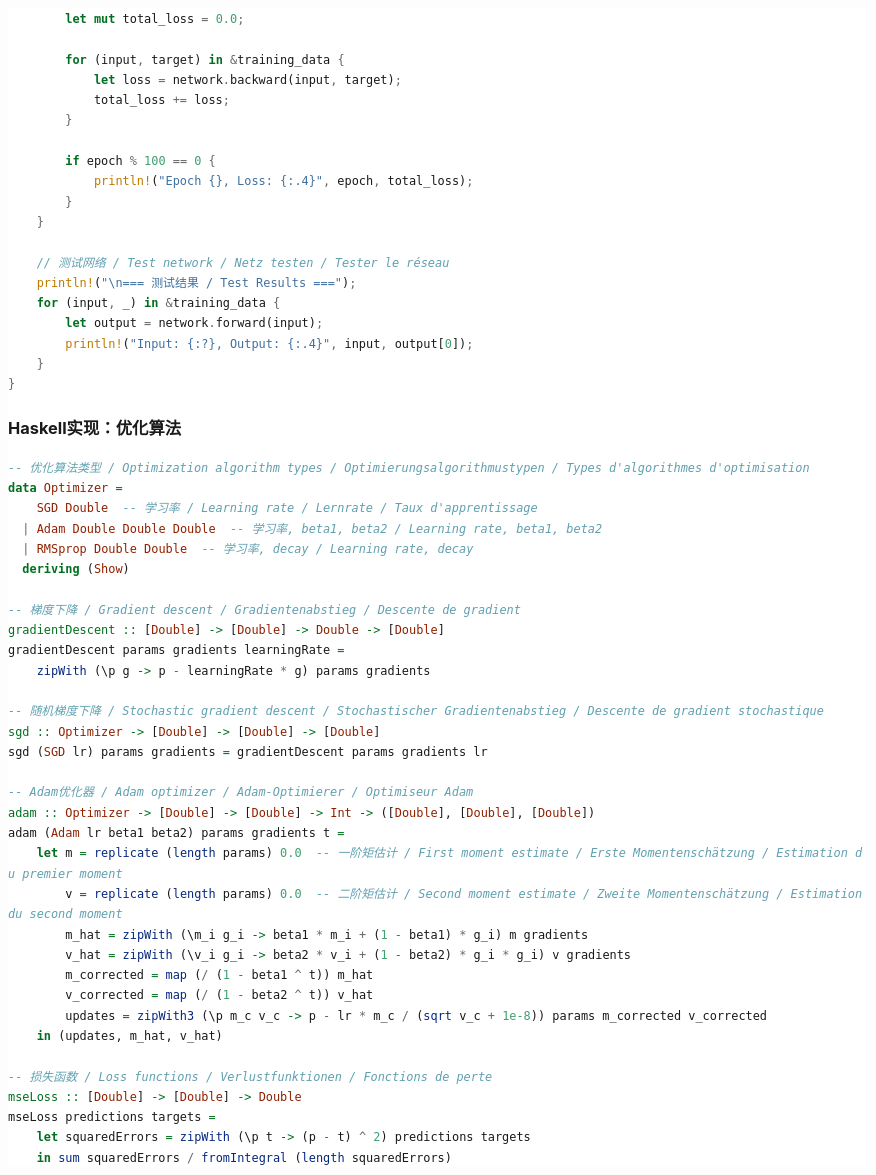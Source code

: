 ```rust
        let mut total_loss = 0.0;
        
        for (input, target) in &training_data {
            let loss = network.backward(input, target);
            total_loss += loss;
        }
        
        if epoch % 100 == 0 {
            println!("Epoch {}, Loss: {:.4}", epoch, total_loss);
        }
    }
    
    // 测试网络 / Test network / Netz testen / Tester le réseau
    println!("\n=== 测试结果 / Test Results ===");
    for (input, _) in &training_data {
        let output = network.forward(input);
        println!("Input: {:?}, Output: {:.4}", input, output[0]);
    }
}
```

### Haskell实现：优化算法

```haskell
-- 优化算法类型 / Optimization algorithm types / Optimierungsalgorithmustypen / Types d'algorithmes d'optimisation
data Optimizer = 
    SGD Double  -- 学习率 / Learning rate / Lernrate / Taux d'apprentissage
  | Adam Double Double Double  -- 学习率, beta1, beta2 / Learning rate, beta1, beta2
  | RMSprop Double Double  -- 学习率, decay / Learning rate, decay
  deriving (Show)

-- 梯度下降 / Gradient descent / Gradientenabstieg / Descente de gradient
gradientDescent :: [Double] -> [Double] -> Double -> [Double]
gradientDescent params gradients learningRate = 
    zipWith (\p g -> p - learningRate * g) params gradients

-- 随机梯度下降 / Stochastic gradient descent / Stochastischer Gradientenabstieg / Descente de gradient stochastique
sgd :: Optimizer -> [Double] -> [Double] -> [Double]
sgd (SGD lr) params gradients = gradientDescent params gradients lr

-- Adam优化器 / Adam optimizer / Adam-Optimierer / Optimiseur Adam
adam :: Optimizer -> [Double] -> [Double] -> Int -> ([Double], [Double], [Double])
adam (Adam lr beta1 beta2) params gradients t = 
    let m = replicate (length params) 0.0  -- 一阶矩估计 / First moment estimate / Erste Momentenschätzung / Estimation du premier moment
        v = replicate (length params) 0.0  -- 二阶矩估计 / Second moment estimate / Zweite Momentenschätzung / Estimation du second moment
        m_hat = zipWith (\m_i g_i -> beta1 * m_i + (1 - beta1) * g_i) m gradients
        v_hat = zipWith (\v_i g_i -> beta2 * v_i + (1 - beta2) * g_i * g_i) v gradients
        m_corrected = map (/ (1 - beta1 ^ t)) m_hat
        v_corrected = map (/ (1 - beta2 ^ t)) v_hat
        updates = zipWith3 (\p m_c v_c -> p - lr * m_c / (sqrt v_c + 1e-8)) params m_corrected v_corrected
    in (updates, m_hat, v_hat)

-- 损失函数 / Loss functions / Verlustfunktionen / Fonctions de perte
mseLoss :: [Double] -> [Double] -> Double
mseLoss predictions targets = 
    let squaredErrors = zipWith (\p t -> (p - t) ^ 2) predictions targets
    in sum squaredErrors / fromIntegral (length squaredErrors)

```